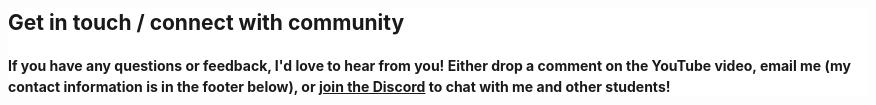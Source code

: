 ## Get in touch / connect with community
**If you have any questions or feedback, I'd love to hear from you! Either drop a comment on the YouTube video, email me (my contact information is in the footer below), or [join the Discord](https://discord.gg/tzUpXtTPRd) to chat with me and other students!**

